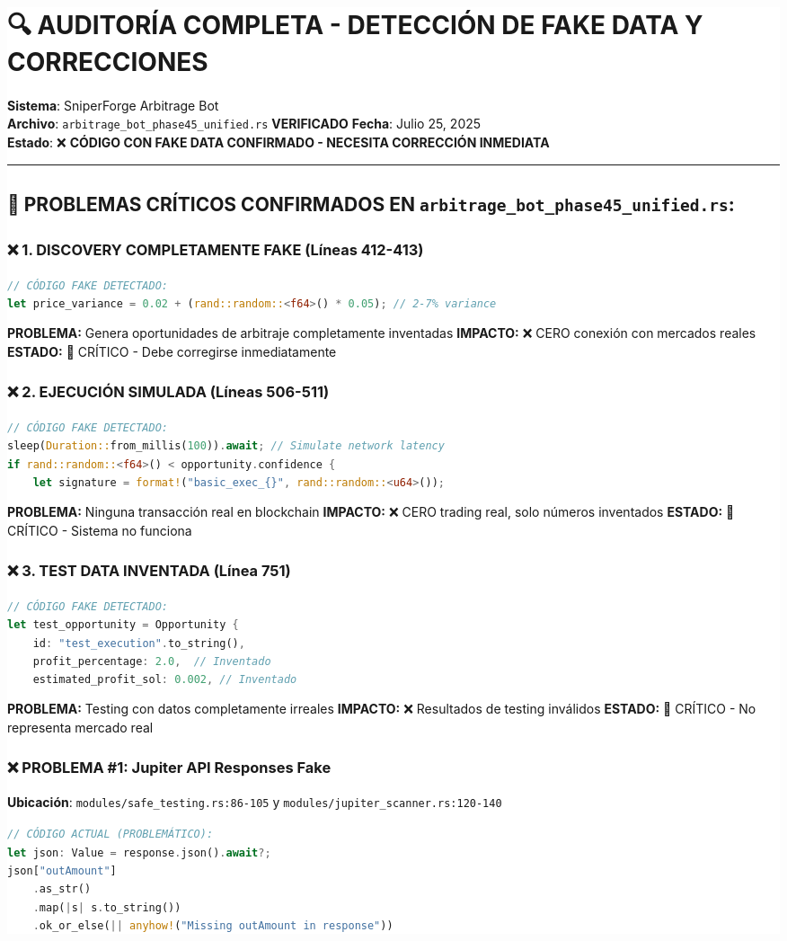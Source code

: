 # 🔍 AUDITORÍA COMPLETA - DETECCIÓN DE FAKE DATA Y CORRECCIONES

**Sistema**: SniperForge Arbitrage Bot  
**Archivo**: `arbitrage_bot_phase45_unified.rs` **VERIFICADO**
**Fecha**: Julio 25, 2025  
**Estado**: ❌ **CÓDIGO CON FAKE DATA CONFIRMADO - NECESITA CORRECCIÓN INMEDIATA**

---

## 🚨 **PROBLEMAS CRÍTICOS CONFIRMADOS EN `arbitrage_bot_phase45_unified.rs`:**

### **❌ 1. DISCOVERY COMPLETAMENTE FAKE (Líneas 412-413)**
```rust
// CÓDIGO FAKE DETECTADO:
let price_variance = 0.02 + (rand::random::<f64>() * 0.05); // 2-7% variance
```
**PROBLEMA:** Genera oportunidades de arbitraje completamente inventadas
**IMPACTO:** ❌ CERO conexión con mercados reales
**ESTADO:** 🚨 CRÍTICO - Debe corregirse inmediatamente

### **❌ 2. EJECUCIÓN SIMULADA (Líneas 506-511)**
```rust
// CÓDIGO FAKE DETECTADO:
sleep(Duration::from_millis(100)).await; // Simulate network latency
if rand::random::<f64>() < opportunity.confidence {
    let signature = format!("basic_exec_{}", rand::random::<u64>());
```
**PROBLEMA:** Ninguna transacción real en blockchain
**IMPACTO:** ❌ CERO trading real, solo números inventados
**ESTADO:** 🚨 CRÍTICO - Sistema no funciona

### **❌ 3. TEST DATA INVENTADA (Línea 751)**
```rust
// CÓDIGO FAKE DETECTADO:
let test_opportunity = Opportunity {
    id: "test_execution".to_string(),
    profit_percentage: 2.0,  // Inventado
    estimated_profit_sol: 0.002, // Inventado
```
**PROBLEMA:** Testing con datos completamente irreales
**IMPACTO:** ❌ Resultados de testing inválidos
**ESTADO:** 🚨 CRÍTICO - No representa mercado real

### **❌ PROBLEMA #1: Jupiter API Responses Fake**
**Ubicación**: `modules/safe_testing.rs:86-105` y `modules/jupiter_scanner.rs:120-140`

```rust
// CÓDIGO ACTUAL (PROBLEMÁTICO):
let json: Value = response.json().await?;
json["outAmount"]
    .as_str()
    .map(|s| s.to_string())
    .ok_or_else(|| anyhow!("Missing outAmount in response"))
```
